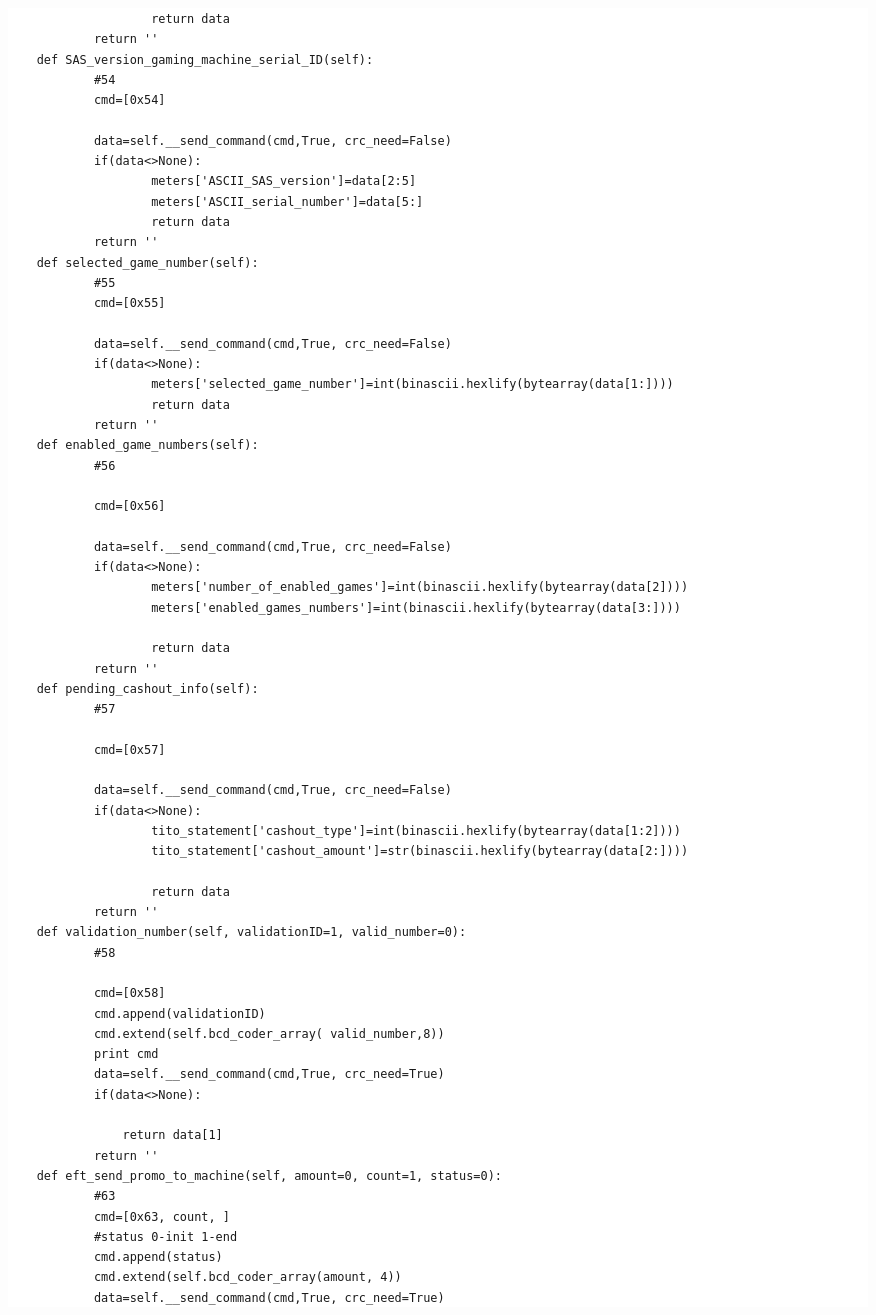                         return data
                return ''
        def SAS_version_gaming_machine_serial_ID(self):
                #54
                cmd=[0x54]

                data=self.__send_command(cmd,True, crc_need=False)
                if(data<>None):
                        meters['ASCII_SAS_version']=data[2:5]
                        meters['ASCII_serial_number']=data[5:]
                        return data
                return ''
        def selected_game_number(self):
                #55
                cmd=[0x55]

                data=self.__send_command(cmd,True, crc_need=False)
                if(data<>None):
                        meters['selected_game_number']=int(binascii.hexlify(bytearray(data[1:])))
                        return data
                return ''
        def enabled_game_numbers(self):
                #56

                cmd=[0x56]

                data=self.__send_command(cmd,True, crc_need=False)
                if(data<>None):
                        meters['number_of_enabled_games']=int(binascii.hexlify(bytearray(data[2])))
                        meters['enabled_games_numbers']=int(binascii.hexlify(bytearray(data[3:])))

                        return data
                return ''
        def pending_cashout_info(self):
                #57

                cmd=[0x57]

                data=self.__send_command(cmd,True, crc_need=False)
                if(data<>None):
                        tito_statement['cashout_type']=int(binascii.hexlify(bytearray(data[1:2])))
                        tito_statement['cashout_amount']=str(binascii.hexlify(bytearray(data[2:])))

                        return data
                return ''
        def validation_number(self, validationID=1, valid_number=0):
                #58

                cmd=[0x58]
                cmd.append(validationID)
                cmd.extend(self.bcd_coder_array( valid_number,8))
                print cmd
                data=self.__send_command(cmd,True, crc_need=True)
                if(data<>None):

                    return data[1]
                return ''
        def eft_send_promo_to_machine(self, amount=0, count=1, status=0):
                #63
                cmd=[0x63, count, ]
                #status 0-init 1-end
                cmd.append(status)
                cmd.extend(self.bcd_coder_array(amount, 4))
                data=self.__send_command(cmd,True, crc_need=True)
